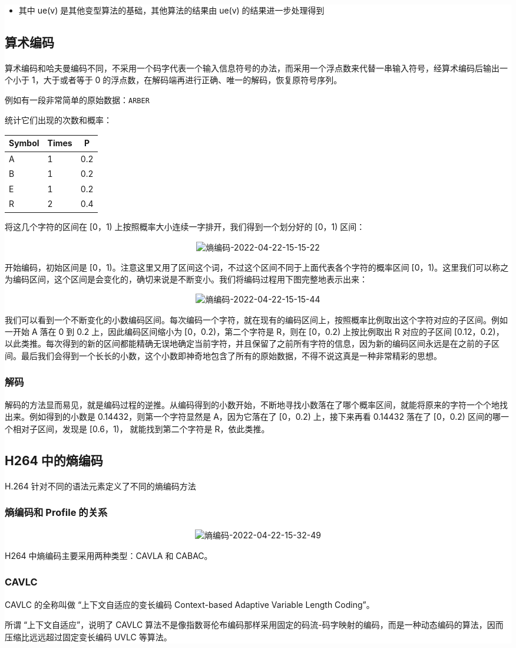 - 其中 ue(v) 是其他变型算法的基础，其他算法的结果由 ue(v) 的结果进一步处理得到

## 算术编码

算术编码和哈夫曼编码不同，不采用一个码字代表一个输入信息符号的办法，而采用一个浮点数来代替一串输入符号，经算术编码后输出一个小于 1，大于或者等于 0 的浮点数，在解码端再进行正确、唯一的解码，恢复原符号序列。

例如有一段非常简单的原始数据：`ARBER`

统计它们出现的次数和概率：

| Symbol | Times | P   |
| ------ | ----- | --- |
| A      | 1     | 0.2 |
| B      | 1     | 0.2 |
| E      | 1     | 0.2 |
| R      | 2     | 0.4 |

将这几个字符的区间在 [0，1) 上按照概率大小连续一字排开，我们得到一个划分好的 [0，1) 区间：

<div align=center><img src="https://lhondong-pic.oss-cn-shenzhen.aliyuncs.com/img/assets/熵编码-2022-04-22-15-15-22.png" alt="熵编码-2022-04-22-15-15-22" style="zoom:100%;" /></div>

开始编码，初始区间是 [0，1)。注意这里又用了区间这个词，不过这个区间不同于上面代表各个字符的概率区间 [0，1)。这里我们可以称之为编码区间，这个区间是会变化的，确切来说是不断变小。我们将编码过程用下图完整地表示出来：

<div align=center><img src="https://lhondong-pic.oss-cn-shenzhen.aliyuncs.com/img/assets/熵编码-2022-04-22-15-15-44.png" alt="熵编码-2022-04-22-15-15-44" style="zoom:100%;" /></div>

我们可以看到一个不断变化的小数编码区间。每次编码一个字符，就在现有的编码区间上，按照概率比例取出这个字符对应的子区间。例如一开始 A 落在 0 到 0.2 上，因此编码区间缩小为 [0，0.2)，第二个字符是 R，则在 [0，0.2) 上按比例取出 R 对应的子区间 [0.12，0.2)，以此类推。每次得到的新的区间都能精确无误地确定当前字符，并且保留了之前所有字符的信息，因为新的编码区间永远是在之前的子区间。最后我们会得到一个长长的小数，这个小数即神奇地包含了所有的原始数据，不得不说这真是一种非常精彩的思想。

### 解码

解码的方法显而易见，就是编码过程的逆推。从编码得到的小数开始，不断地寻找小数落在了哪个概率区间，就能将原来的字符一个个地找出来。例如得到的小数是 0.14432，则第一个字符显然是 A，因为它落在了 [0，0.2) 上，接下来再看 0.14432 落在了 [0，0.2) 区间的哪一个相对子区间，发现是 [0.6，1)， 就能找到第二个字符是 R，依此类推。

## H264 中的熵编码

H.264 针对不同的语法元素定义了不同的熵编码方法

### 熵编码和 Profile 的关系

<div align=center><img src="https://lhondong-pic.oss-cn-shenzhen.aliyuncs.com/img/assets/熵编码-2022-04-22-15-32-49.png" alt="熵编码-2022-04-22-15-32-49" style="zoom:100%;" /></div>

H264 中熵编码主要采用两种类型：CAVLA 和 CABAC。

### CAVLC

CAVLC 的全称叫做 “上下文自适应的变长编码 Context-based Adaptive Variable Length Coding”。

所谓 “上下文自适应”，说明了 CAVLC 算法不是像指数哥伦布编码那样采用固定的码流-码字映射的编码，而是一种动态编码的算法，因而压缩比远远超过固定变长编码 UVLC 等算法。
